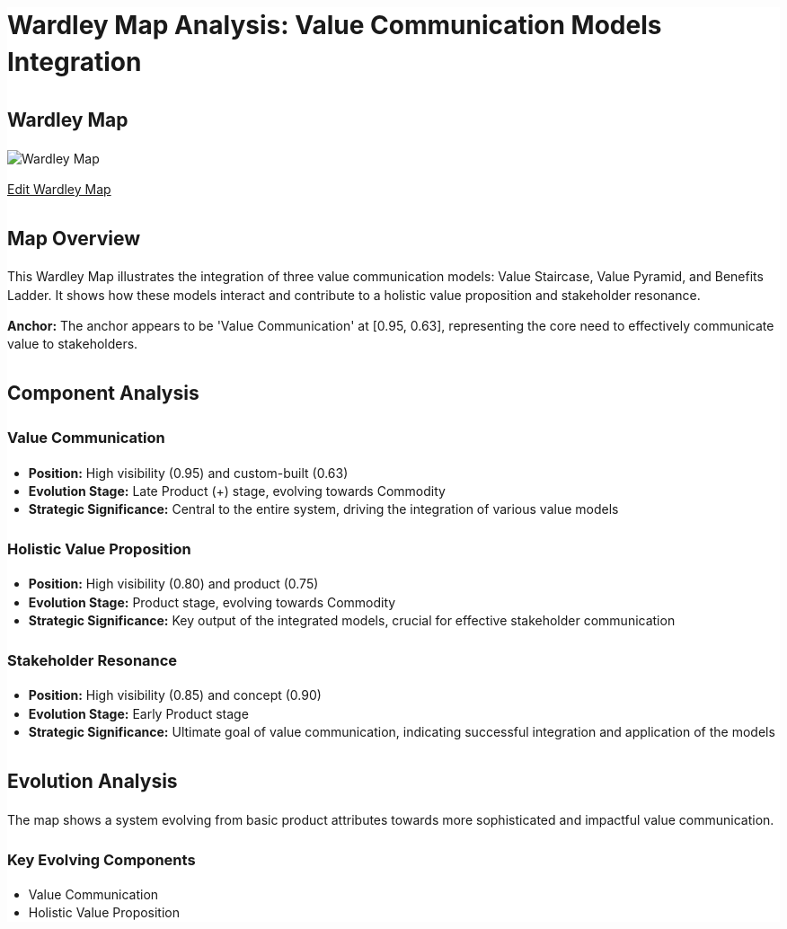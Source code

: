 # Wardley Map Analysis: Value Communication Models Integration

## Wardley Map

![Wardley Map](https://images.wardleymaps.ai/map_5162239b-a5d3-4012-ae60-841052313eaf.png)

[Edit Wardley Map](https://create.wardleymaps.ai/#clone:7a5a8391cf8657b73d)

## Map Overview

This Wardley Map illustrates the integration of three value communication models: Value Staircase, Value Pyramid, and Benefits Ladder. It shows how these models interact and contribute to a holistic value proposition and stakeholder resonance.

**Anchor:** The anchor appears to be 'Value Communication' at [0.95, 0.63], representing the core need to effectively communicate value to stakeholders.

## Component Analysis

### Value Communication

- **Position:** High visibility (0.95) and custom-built (0.63)
- **Evolution Stage:** Late Product (+) stage, evolving towards Commodity
- **Strategic Significance:** Central to the entire system, driving the integration of various value models

### Holistic Value Proposition

- **Position:** High visibility (0.80) and product (0.75)
- **Evolution Stage:** Product stage, evolving towards Commodity
- **Strategic Significance:** Key output of the integrated models, crucial for effective stakeholder communication

### Stakeholder Resonance

- **Position:** High visibility (0.85) and concept (0.90)
- **Evolution Stage:** Early Product stage
- **Strategic Significance:** Ultimate goal of value communication, indicating successful integration and application of the models

## Evolution Analysis

The map shows a system evolving from basic product attributes towards more sophisticated and impactful value communication.

### Key Evolving Components
- Value Communication
- Holistic Value Proposition
